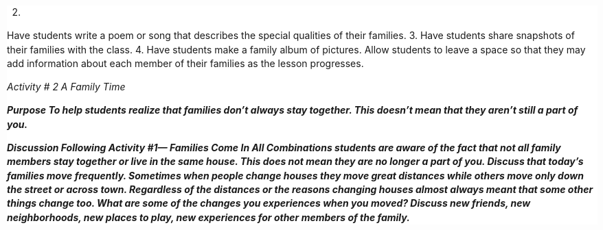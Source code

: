 2.
</td>
<td>
Have students write a poem or song that describes the special qualities of their families.
</td>
</tr>
<tr>
<td>
3.
</td>
<td>
Have students share snapshots of their families with the class.
</td>
</tr>
<tr>
<td>
4.
</td>
<td>
Have students make a family album of pictures. Allow students to leave a space so that they may add information about each member of their families as the lesson progresses.
</td>
</tr>
</table>
</dl>
</blockquote>
<p>
<i>
Activity # 2 A Family Time
</i>
</p>
<p>
<b>
<i>
<i>
<b>
Purpose
</b>
</i>
To help students realize that families don’t always stay together. This doesn’t mean that they aren’t still a part of you.
</i>
</b>
<br/>
</p>
<p>
<b>
<i>
<i>
<b>
Discussion
</b>
</i>
Following Activity #1—
<i>
Families Come In All Combinations
</i>
students are aware of the fact that not all family members stay together or live in the same house. This does not mean they are no longer a part of you. Discuss that today’s families move frequently. Sometimes when people change houses they move great distances while others move only down the street or across town. Regardless of the distances or the reasons changing houses almost always meant that some other things change too. What are some of the changes you experiences when you moved? Discuss new friends, new neighborhoods, new places to play, new experiences for other members of the family.